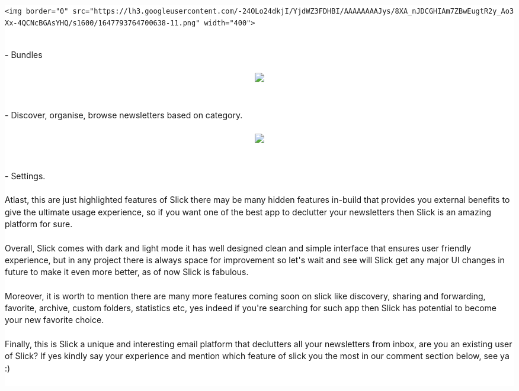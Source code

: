     <img border="0" src="https://lh3.googleusercontent.com/-24OLo24dkjI/YjdWZ3FDHBI/AAAAAAAAJys/8XA_nJDCGHIAm7ZBwEugtR2y_Ao3Xx-4QCNcBGAsYHQ/s1600/1647793764700638-11.png" width="400">
  </a>
</div><br></div><div>- Bundles</div><div><br></div><div><div class="separator" style="clear: both; text-align: center;">
  <a href="https://lh3.googleusercontent.com/-FED6hVWLz38/YjdWY9fnwcI/AAAAAAAAJyo/E8RO9-UA8d0cIpsC_G0OFub3o7oxMPG-wCNcBGAsYHQ/s1600/1647793760101293-12.png" imageanchor="1" style="margin-left: 1em; margin-right: 1em;">
    <img border="0" src="https://lh3.googleusercontent.com/-FED6hVWLz38/YjdWY9fnwcI/AAAAAAAAJyo/E8RO9-UA8d0cIpsC_G0OFub3o7oxMPG-wCNcBGAsYHQ/s1600/1647793760101293-12.png" width="400">
  </a>
</div><br></div><div><br></div><div>- Discover, organise, browse newsletters based on category.</div><div><br></div><div><div class="separator" style="clear: both; text-align: center;">
  <a href="https://lh3.googleusercontent.com/-Z_QfeSCTsDo/YjdWXt8gSqI/AAAAAAAAJyk/mUunbwtxiWEkr4HFKKr7S_tVFofAP5YQACNcBGAsYHQ/s1600/1647793754513043-13.png" imageanchor="1" style="margin-left: 1em; margin-right: 1em;">
    <img border="0" src="https://lh3.googleusercontent.com/-Z_QfeSCTsDo/YjdWXt8gSqI/AAAAAAAAJyk/mUunbwtxiWEkr4HFKKr7S_tVFofAP5YQACNcBGAsYHQ/s1600/1647793754513043-13.png" width="400">
  </a>
</div><br></div><div><br></div><div>- Settings.</div><div><br></div><div>Atlast, this are just highlighted features of Slick there may be many hidden features in-build that provides you external benefits to give the ultimate usage experience, so if you want one of the best app to declutter your newsletters then Slick is an amazing platform for sure.</div><div><br></div><div>Overall, Slick comes with dark and light mode it has well designed clean and simple interface that ensures user friendly experience, but in any project there is always space for improvement so let's wait and see will Slick get any major UI changes in future to make it even more better, as of now Slick is fabulous.</div><div><br></div><div>Moreover, it is worth to mention there are many more features coming soon on slick like discovery, sharing and forwarding, favorite, archive, custom folders, statistics etc, yes indeed if you're searching for such app then Slick has potential to become your new favorite choice.</div><div><br></div><div>Finally, this is Slick a unique and interesting email platform that declutters all your newsletters from inbox, are you an existing user of Slick? If yes kindly say your experience and mention which feature of slick you the most in our comment section below, see ya :)</div><div><br></div>
